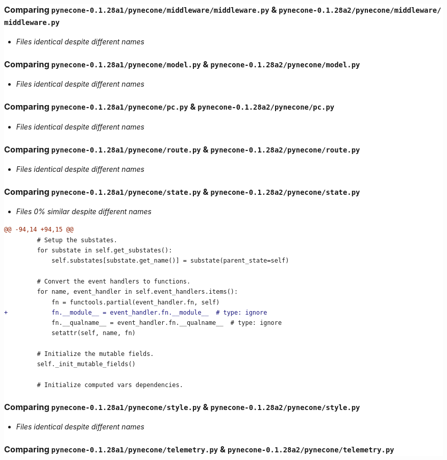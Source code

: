 ### Comparing `pynecone-0.1.28a1/pynecone/middleware/middleware.py` & `pynecone-0.1.28a2/pynecone/middleware/middleware.py`

 * *Files identical despite different names*

### Comparing `pynecone-0.1.28a1/pynecone/model.py` & `pynecone-0.1.28a2/pynecone/model.py`

 * *Files identical despite different names*

### Comparing `pynecone-0.1.28a1/pynecone/pc.py` & `pynecone-0.1.28a2/pynecone/pc.py`

 * *Files identical despite different names*

### Comparing `pynecone-0.1.28a1/pynecone/route.py` & `pynecone-0.1.28a2/pynecone/route.py`

 * *Files identical despite different names*

### Comparing `pynecone-0.1.28a1/pynecone/state.py` & `pynecone-0.1.28a2/pynecone/state.py`

 * *Files 0% similar despite different names*

```diff
@@ -94,14 +94,15 @@
         # Setup the substates.
         for substate in self.get_substates():
             self.substates[substate.get_name()] = substate(parent_state=self)
 
         # Convert the event handlers to functions.
         for name, event_handler in self.event_handlers.items():
             fn = functools.partial(event_handler.fn, self)
+            fn.__module__ = event_handler.fn.__module__  # type: ignore
             fn.__qualname__ = event_handler.fn.__qualname__  # type: ignore
             setattr(self, name, fn)
 
         # Initialize the mutable fields.
         self._init_mutable_fields()
 
         # Initialize computed vars dependencies.
```

### Comparing `pynecone-0.1.28a1/pynecone/style.py` & `pynecone-0.1.28a2/pynecone/style.py`

 * *Files identical despite different names*

### Comparing `pynecone-0.1.28a1/pynecone/telemetry.py` & `pynecone-0.1.28a2/pynecone/telemetry.py`

